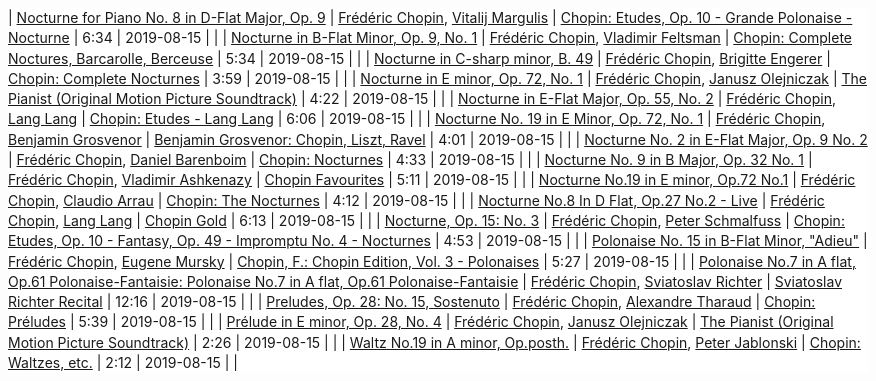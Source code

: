 | [Nocturne for Piano No\. 8 in D\-Flat Major, Op\. 9](https://open.spotify.com/track/3qtmteHNFbo5hp2XdsaXIy) | [Frédéric Chopin](https://open.spotify.com/artist/7y97mc3bZRFXzT2szRM4L4), [Vitalij Margulis](https://open.spotify.com/artist/3PIxxguXMIqAu6mSQkUTog) | [Chopin: Etudes, Op\. 10 \- Grande Polonaise \- Nocturne](https://open.spotify.com/album/4ydJBYXuNFXOyT3fBCHOyK) | 6:34 | 2019-08-15 |  |
| [Nocturne in B\-Flat Minor, Op\. 9, No\. 1](https://open.spotify.com/track/11mr6MSfxepLWMRqASkdVA) | [Frédéric Chopin](https://open.spotify.com/artist/7y97mc3bZRFXzT2szRM4L4), [Vladimir Feltsman](https://open.spotify.com/artist/2YU2DA6yZZ0pmcR4utb3TM) | [Chopin: Complete Noctures, Barcarolle, Berceuse](https://open.spotify.com/album/5hWRkuxBnUvjSIQex2SLKn) | 5:34 | 2019-08-15 |  |
| [Nocturne in C\-sharp minor, B\. 49](https://open.spotify.com/track/0bcGY7mfG10QfeaDbz97hC) | [Frédéric Chopin](https://open.spotify.com/artist/7y97mc3bZRFXzT2szRM4L4), [Brigitte Engerer](https://open.spotify.com/artist/0WBFyyZxQ5CeA31cKSmhU2) | [Chopin: Complete Nocturnes](https://open.spotify.com/album/2EJIGjaVFq9PKinjyA9yOn) | 3:59 | 2019-08-15 |  |
| [Nocturne in E minor, Op\. 72, No\. 1](https://open.spotify.com/track/7znKXBOyLR50MmA99KgHO8) | [Frédéric Chopin](https://open.spotify.com/artist/7y97mc3bZRFXzT2szRM4L4), [Janusz Olejniczak](https://open.spotify.com/artist/0MeUJOSv5a75mNQzh266Ay) | [The Pianist \(Original Motion Picture Soundtrack\)](https://open.spotify.com/album/2GFVUnvZBGjE29iZzwbhZT) | 4:22 | 2019-08-15 |  |
| [Nocturne in E\-Flat Major, Op\. 55, No\. 2](https://open.spotify.com/track/07BYxoTub5POnsajOsoTXb) | [Frédéric Chopin](https://open.spotify.com/artist/7y97mc3bZRFXzT2szRM4L4), [Lang Lang](https://open.spotify.com/artist/1YZhNFBxkEB5UKTgMDvot4) | [Chopin: Etudes \- Lang Lang](https://open.spotify.com/album/70CWcZa5F1uq0xmkMBOtah) | 6:06 | 2019-08-15 |  |
| [Nocturne No\. 19 in E Minor, Op\. 72, No\. 1](https://open.spotify.com/track/64LTn5fTsPR0QLy7bVYl9w) | [Frédéric Chopin](https://open.spotify.com/artist/7y97mc3bZRFXzT2szRM4L4), [Benjamin Grosvenor](https://open.spotify.com/artist/4imd50KIbHcyrStbIuZswj) | [Benjamin Grosvenor: Chopin, Liszt, Ravel](https://open.spotify.com/album/5MyejkHGSoo5IfTum4VMiw) | 4:01 | 2019-08-15 |  |
| [Nocturne No\. 2 in E\-Flat Major, Op\. 9 No\. 2](https://open.spotify.com/track/1VNvsvEsUpuUCbHpVop1vo) | [Frédéric Chopin](https://open.spotify.com/artist/7y97mc3bZRFXzT2szRM4L4), [Daniel Barenboim](https://open.spotify.com/artist/78sEozQOEJxzXegUuqRSgH) | [Chopin: Nocturnes](https://open.spotify.com/album/3zHkuOkUqIgRwCcVnbX9qf) | 4:33 | 2019-08-15 |  |
| [Nocturne No\. 9 in B Major, Op\. 32 No\. 1](https://open.spotify.com/track/5UpQqGyhYg70rRXgPuy28o) | [Frédéric Chopin](https://open.spotify.com/artist/7y97mc3bZRFXzT2szRM4L4), [Vladimir Ashkenazy](https://open.spotify.com/artist/20iZXzMb8LoWXOeca32i82) | [Chopin Favourites](https://open.spotify.com/album/5JZN2y1ePhusziw1DpndlL) | 5:11 | 2019-08-15 |  |
| [Nocturne No.19 in E minor, Op.72 No.1](https://open.spotify.com/track/66zOdwAIuFXNrB3kcnrkyr) | [Frédéric Chopin](https://open.spotify.com/artist/7y97mc3bZRFXzT2szRM4L4), [Claudio Arrau](https://open.spotify.com/artist/5k15M5itLxlNtLk7BGpGa1) | [Chopin: The Nocturnes](https://open.spotify.com/album/1KPktR52hmJTJH8SdkiVmK) | 4:12 | 2019-08-15 |  |
| [Nocturne No.8 In D Flat, Op.27 No.2 \- Live](https://open.spotify.com/track/585DlWLG4WtBbmCWXkiOlF) | [Frédéric Chopin](https://open.spotify.com/artist/7y97mc3bZRFXzT2szRM4L4), [Lang Lang](https://open.spotify.com/artist/1YZhNFBxkEB5UKTgMDvot4) | [Chopin Gold](https://open.spotify.com/album/25zJUmKQ80G1phTiXe8Tif) | 6:13 | 2019-08-15 |  |
| [Nocturne, Op\. 15: No\. 3](https://open.spotify.com/track/3D6cnlBHXkFAa0CSFAXeaK) | [Frédéric Chopin](https://open.spotify.com/artist/7y97mc3bZRFXzT2szRM4L4), [Peter Schmalfuss](https://open.spotify.com/artist/7mOe6jfxX9EILXET9l5L6H) | [Chopin: Etudes, Op\. 10 \- Fantasy, Op\. 49 \- Impromptu No\. 4 \- Nocturnes](https://open.spotify.com/album/6D2SdGTG1ettEhCMyUoCGr) | 4:53 | 2019-08-15 |  |
| [Polonaise No\. 15 in B\-Flat Minor, "Adieu"](https://open.spotify.com/track/3GIinvDCi2LlQdxPCH1ECa) | [Frédéric Chopin](https://open.spotify.com/artist/7y97mc3bZRFXzT2szRM4L4), [Eugene Mursky](https://open.spotify.com/artist/1rKvvrDCrGnvjFfRMOddjG) | [Chopin, F.: Chopin Edition, Vol\. 3 \- Polonaises](https://open.spotify.com/album/7nCwt76R4YZQwTi9h9VRZz) | 5:27 | 2019-08-15 |  |
| [Polonaise No.7 in A flat, Op.61 Polonaise\-Fantaisie: Polonaise No.7 in A flat, Op.61 Polonaise\-Fantaisie](https://open.spotify.com/track/39s9QVDt83ZezQiQ6yTyLH) | [Frédéric Chopin](https://open.spotify.com/artist/7y97mc3bZRFXzT2szRM4L4), [Sviatoslav Richter](https://open.spotify.com/artist/4hBgCK8FyJ5bV36ZZLB56X) | [Sviatoslav Richter Recital](https://open.spotify.com/album/1EblNPXYOlNnCQDk54ME4K) | 12:16 | 2019-08-15 |  |
| [Preludes, Op\. 28: No\. 15, Sostenuto](https://open.spotify.com/track/5xXjqFnvQbxZglR1sGm0Yc) | [Frédéric Chopin](https://open.spotify.com/artist/7y97mc3bZRFXzT2szRM4L4), [Alexandre Tharaud](https://open.spotify.com/artist/5HG9Eg7Ik8ZuNtMyGYTxLG) | [Chopin: Préludes](https://open.spotify.com/album/49NR4iAFLGGtOpmGKEMtpK) | 5:39 | 2019-08-15 |  |
| [Prélude in E minor, Op\. 28, No\. 4](https://open.spotify.com/track/1aMUmQmSBpmMVpyY804ksh) | [Frédéric Chopin](https://open.spotify.com/artist/7y97mc3bZRFXzT2szRM4L4), [Janusz Olejniczak](https://open.spotify.com/artist/0MeUJOSv5a75mNQzh266Ay) | [The Pianist \(Original Motion Picture Soundtrack\)](https://open.spotify.com/album/2GFVUnvZBGjE29iZzwbhZT) | 2:26 | 2019-08-15 |  |
| [Waltz No.19 in A minor, Op.posth.](https://open.spotify.com/track/71MpmxCJ1TW05c7Fvv1SfI) | [Frédéric Chopin](https://open.spotify.com/artist/7y97mc3bZRFXzT2szRM4L4), [Peter Jablonski](https://open.spotify.com/artist/0mCOV3Lihl1xpkHv1ZY89E) | [Chopin: Waltzes, etc.](https://open.spotify.com/album/41S7roh2KH78FqcrAvlv2U) | 2:12 | 2019-08-15 |  |